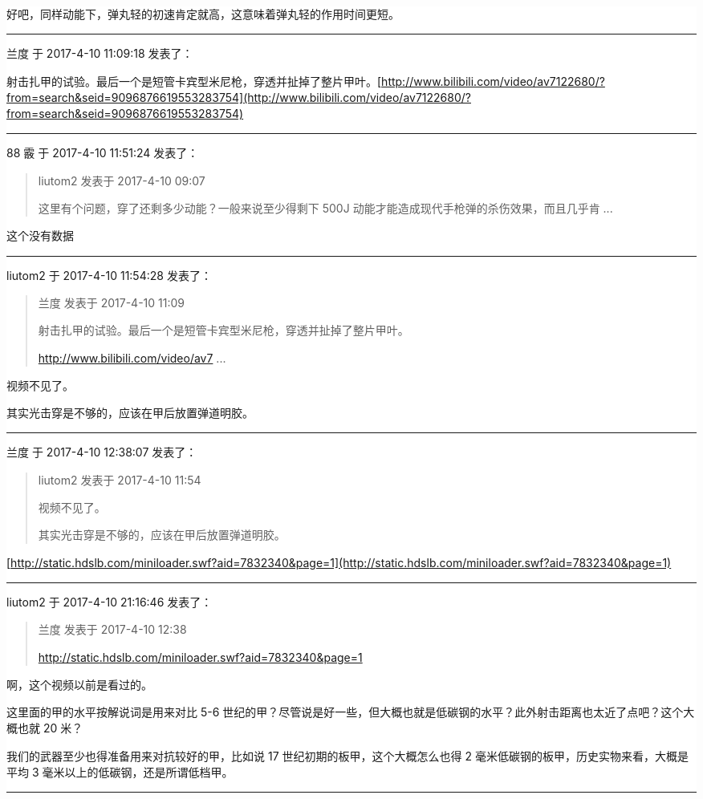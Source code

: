 好吧，同样动能下，弹丸轻的初速肯定就高，这意味着弹丸轻的作用时间更短。

---

兰度 于 2017-4-10 11:09:18 发表了：

射击扎甲的试验。最后一个是短管卡宾型米尼枪，穿透并扯掉了整片甲叶。[http://www.bilibili.com/video/av7122680/?from=search&seid=9096876619553283754](http://www.bilibili.com/video/av7122680/?from=search&seid=9096876619553283754)

---

88 霰 于 2017-4-10 11:51:24 发表了：

> liutom2 发表于 2017-4-10 09:07
>
> 这里有个问题，穿了还剩多少动能？一般来说至少得剩下 500J 动能才能造成现代手枪弹的杀伤效果，而且几乎肯 ...

这个没有数据

---

liutom2 于 2017-4-10 11:54:28 发表了：

> 兰度 发表于 2017-4-10 11:09
>
> 射击扎甲的试验。最后一个是短管卡宾型米尼枪，穿透并扯掉了整片甲叶。
>
> http://www.bilibili.com/video/av7 ...

视频不见了。

其实光击穿是不够的，应该在甲后放置弹道明胶。

---

兰度 于 2017-4-10 12:38:07 发表了：

> liutom2 发表于 2017-4-10 11:54
>
> 视频不见了。
>
> 其实光击穿是不够的，应该在甲后放置弹道明胶。

[http://static.hdslb.com/miniloader.swf?aid=7832340&page=1](http://static.hdslb.com/miniloader.swf?aid=7832340&page=1)

---

liutom2 于 2017-4-10 21:16:46 发表了：

> 兰度 发表于 2017-4-10 12:38
>
> http://static.hdslb.com/miniloader.swf?aid=7832340&page=1

啊，这个视频以前是看过的。

这里面的甲的水平按解说词是用来对比 5-6 世纪的甲？尽管说是好一些，但大概也就是低碳钢的水平？此外射击距离也太近了点吧？这个大概也就 20 米？

我们的武器至少也得准备用来对抗较好的甲，比如说 17 世纪初期的板甲，这个大概怎么也得 2 毫米低碳钢的板甲，历史实物来看，大概是平均 3 毫米以上的低碳钢，还是所谓低档甲。

---
